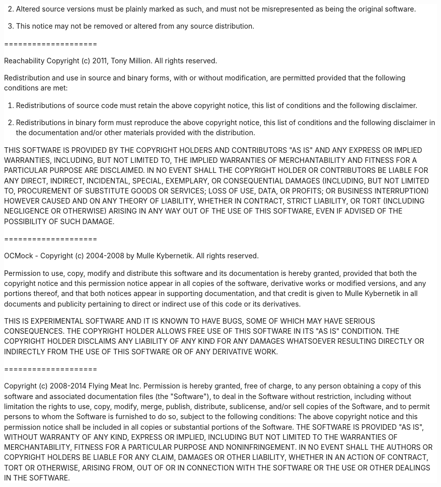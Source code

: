 2. Altered source versions must be plainly marked as such, and must not be
   misrepresented as being the original software.
   
3. This notice may not be removed or altered from any source distribution.

====================

Reachability Copyright (c) 2011, Tony Million. All rights reserved.

Redistribution and use in source and binary forms, with or without
modification, are permitted provided that the following conditions are met:

1. Redistributions of source code must retain the above copyright notice, this
list of conditions and the following disclaimer.

2. Redistributions in binary form must reproduce the above copyright notice,
this list of conditions and the following disclaimer in the documentation
and/or other materials provided with the distribution.

THIS SOFTWARE IS PROVIDED BY THE COPYRIGHT HOLDERS AND CONTRIBUTORS "AS IS"
AND ANY EXPRESS OR IMPLIED WARRANTIES, INCLUDING, BUT NOT LIMITED TO, THE
IMPLIED WARRANTIES OF MERCHANTABILITY AND FITNESS FOR A PARTICULAR PURPOSE
ARE DISCLAIMED. IN NO EVENT SHALL THE COPYRIGHT HOLDER OR CONTRIBUTORS BE
LIABLE FOR ANY DIRECT, INDIRECT, INCIDENTAL, SPECIAL, EXEMPLARY, OR
CONSEQUENTIAL DAMAGES (INCLUDING, BUT NOT LIMITED TO, PROCUREMENT OF
SUBSTITUTE GOODS OR SERVICES; LOSS OF USE, DATA, OR PROFITS; OR BUSINESS
INTERRUPTION) HOWEVER CAUSED AND ON ANY THEORY OF LIABILITY, WHETHER IN
CONTRACT, STRICT LIABILITY, OR TORT (INCLUDING NEGLIGENCE OR OTHERWISE)
ARISING IN ANY WAY OUT OF THE USE OF THIS SOFTWARE, EVEN IF ADVISED OF THE
POSSIBILITY OF SUCH DAMAGE.

====================

OCMock - Copyright (c) 2004-2008 by Mulle Kybernetik. All rights reserved.

  Permission to use, copy, modify and distribute this software and its documentation
  is hereby granted, provided that both the copyright notice and this permission
  notice appear in all copies of the software, derivative works or modified versions,
  and any portions thereof, and that both notices appear in supporting documentation,
  and that credit is given to Mulle Kybernetik in all documents and publicity
  pertaining to direct or indirect use of this code or its derivatives.

  THIS IS EXPERIMENTAL SOFTWARE AND IT IS KNOWN TO HAVE BUGS, SOME OF WHICH MAY HAVE
  SERIOUS CONSEQUENCES. THE COPYRIGHT HOLDER ALLOWS FREE USE OF THIS SOFTWARE IN ITS
  "AS IS" CONDITION. THE COPYRIGHT HOLDER DISCLAIMS ANY LIABILITY OF ANY KIND FOR ANY
  DAMAGES WHATSOEVER RESULTING DIRECTLY OR INDIRECTLY FROM THE USE OF THIS SOFTWARE
  OR OF ANY DERIVATIVE WORK.
  
====================

Copyright (c) 2008-2014 Flying Meat Inc.
Permission is hereby granted, free of charge, to any person obtaining a copy
of this software and associated documentation files (the "Software"), to deal
in the Software without restriction, including without limitation the rights
to use, copy, modify, merge, publish, distribute, sublicense, and/or sell
copies of the Software, and to permit persons to whom the Software is
furnished to do so, subject to the following conditions:
The above copyright notice and this permission notice shall be included in
all copies or substantial portions of the Software.
THE SOFTWARE IS PROVIDED "AS IS", WITHOUT WARRANTY OF ANY KIND, EXPRESS OR
IMPLIED, INCLUDING BUT NOT LIMITED TO THE WARRANTIES OF MERCHANTABILITY,
FITNESS FOR A PARTICULAR PURPOSE AND NONINFRINGEMENT. IN NO EVENT SHALL THE
AUTHORS OR COPYRIGHT HOLDERS BE LIABLE FOR ANY CLAIM, DAMAGES OR OTHER
LIABILITY, WHETHER IN AN ACTION OF CONTRACT, TORT OR OTHERWISE, ARISING FROM,
OUT OF OR IN CONNECTION WITH THE SOFTWARE OR THE USE OR OTHER DEALINGS IN
THE SOFTWARE.
